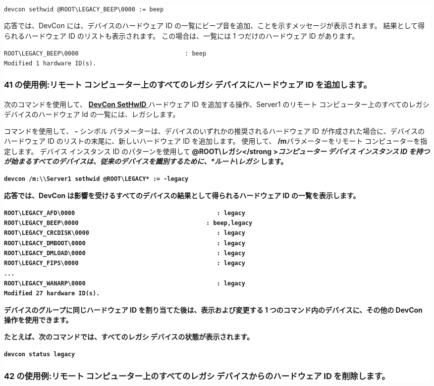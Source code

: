 ```
devcon sethwid @ROOT\LEGACY_BEEP\0000 := beep
```

応答では、DevCon には、デバイスのハードウェア ID の一覧にビープ音を追加、ことを示すメッセージが表示されます。 結果として得られるハードウェア ID のリストも表示されます。 この場合は、一覧には 1 つだけのハードウェア ID があります。

```
ROOT\LEGACY_BEEP\0000                              : beep
Modified 1 hardware ID(s).
```

### <span id="ddk_example_41_add_a_hardware_id_to_all_legacy_devices_on_a_remote_com"></span><span id="DDK_EXAMPLE_41_ADD_A_HARDWARE_ID_TO_ALL_LEGACY_DEVICES_ON_A_REMOTE_COM"></span><a name="ddk_example_41_add_a_hardware_id_to_all_legacy_devices_on_a_remote_com"></a>41 の使用例:リモート コンピューター上のすべてのレガシ デバイスにハードウェア ID を追加します。

次のコマンドを使用して、 [ **DevCon SetHwID** ](devcon-sethwid.md)ハードウェア ID を追加する操作、Server1 のリモート コンピューター上のすべてのレガシ デバイスのハードウェア Id の一覧には、レガシします。

コマンドを使用して、 **-** シンボル パラメーターは、デバイスのいずれかの推奨されるハードウェア ID が作成された場合に、デバイスのハードウェア ID のリストの末尾に、新しいハードウェア ID を追加します。 使用して、 **/m**パラメーターをリモート コンピューターを指定します。 デバイス インスタンス ID のパターンを使用して<strong> @ROOT\\レガシ\</strong ><em>コンピューター デバイス インスタンス ID を持つが始まるすべてのデバイスは、従来のデバイスを識別するために、**ルート\\レガシ</em>* します。

```
devcon /m:\\Server1 sethwid @ROOT\LEGACY* := -legacy
```

応答では、DevCon は影響を受けるすべてのデバイスの結果として得られるハードウェア ID の一覧を表示します。

```
ROOT\LEGACY_AFD\0000                                        : legacy
ROOT\LEGACY_BEEP\0000                                    : beep,legacy
ROOT\LEGACY_CRCDISK\0000                                    : legacy
ROOT\LEGACY_DMBOOT\0000                                     : legacy
ROOT\LEGACY_DMLOAD\0000                                     : legacy
ROOT\LEGACY_FIPS\0000                                       : legacy
...
ROOT\LEGACY_WANARP\0000                                     : legacy
Modified 27 hardware ID(s).
```

デバイスのグループに同じハードウェア ID を割り当てた後は、表示および変更する 1 つのコマンド内のデバイスに、その他の DevCon 操作を使用できます。

たとえば、次のコマンドでは、すべてのレガシ デバイスの状態が表示されます。

```
devcon status legacy
```

### <span id="ddk_example_42_delete_a_hardware_id_from_all_legacy_devices_on_a_remot"></span><span id="DDK_EXAMPLE_42_DELETE_A_HARDWARE_ID_FROM_ALL_LEGACY_DEVICES_ON_A_REMOT"></span><a name="ddk_example_42_delete_a_hardware_id_from_all_legacy_devices_on_a_remot"></a>42 の使用例:リモート コンピューター上のすべてのレガシ デバイスからのハードウェア ID を削除します。
